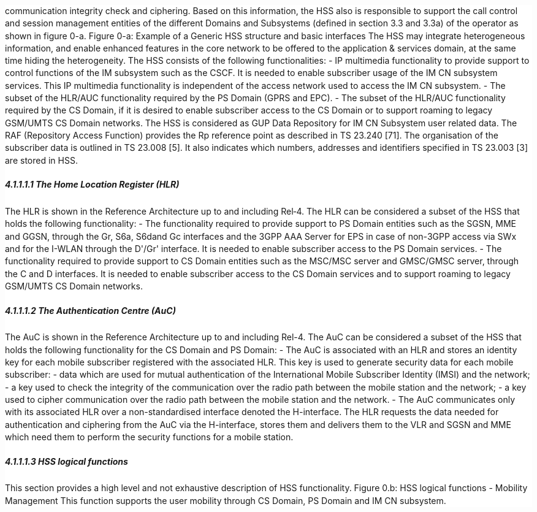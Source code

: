 communication integrity check and ciphering.
Based on this information, the HSS also is responsible to support the call
control and session management entities of the different Domains and
Subsystems (defined in section 3.3 and 3.3a) of the operator as shown in
figure 0-a.
Figure 0-a: Example of a Generic HSS structure and basic interfaces
The HSS may integrate heterogeneous information, and enable enhanced features
in the core network to be offered to the application & services domain, at the
same time hiding the heterogeneity.
The HSS consists of the following functionalities:
\- IP multimedia functionality to provide support to control functions of the
IM subsystem such as the CSCF. It is needed to enable subscriber usage of the
IM CN subsystem services. This IP multimedia functionality is independent of
the access network used to access the IM CN subsystem.
\- The subset of the HLR/AUC functionality required by the PS Domain (GPRS and
EPC).
\- The subset of the HLR/AUC functionality required by the CS Domain, if it is
desired to enable subscriber access to the CS Domain or to support roaming to
legacy GSM/UMTS CS Domain networks.
The HSS is considered as GUP Data Repository for IM CN Subsystem user related
data. The RAF (Repository Access Function) provides the Rp reference point as
described in TS 23.240 [71].
The organisation of the subscriber data is outlined in TS 23.008 [5]. It also
indicates which numbers, addresses and identifiers specified in TS 23.003 [3]
are stored in HSS.
##### 4.1.1.1.1 The Home Location Register (HLR)
The HLR is shown in the Reference Architecture up to and including Rel‑4.
The HLR can be considered a subset of the HSS that holds the following
functionality:
\- The functionality required to provide support to PS Domain entities such as
the SGSN, MME and GGSN, through the Gr, S6a, S6dand Gc interfaces and the 3GPP
AAA Server for EPS in case of non-3GPP access via SWx and for the I-WLAN
through the D\'/Gr\' interface. It is needed to enable subscriber access to
the PS Domain services.
\- The functionality required to provide support to CS Domain entities such as
the MSC/MSC server and GMSC/GMSC server, through the C and D interfaces. It is
needed to enable subscriber access to the CS Domain services and to support
roaming to legacy GSM/UMTS CS Domain networks.
##### 4.1.1.1.2 The Authentication Centre (AuC)
The AuC is shown in the Reference Architecture up to and including Rel-4.
The AuC can be considered a subset of the HSS that holds the following
functionality for the CS Domain and PS Domain:
\- The AuC is associated with an HLR and stores an identity key for each
mobile subscriber registered with the associated HLR. This key is used to
generate security data for each mobile subscriber:
\- data which are used for mutual authentication of the International Mobile
Subscriber Identity (IMSI) and the network;
\- a key used to check the integrity of the communication over the radio path
between the mobile station and the network;
\- a key used to cipher communication over the radio path between the mobile
station and the network.
\- The AuC communicates only with its associated HLR over a non-standardised
interface denoted the H-interface. The HLR requests the data needed for
authentication and ciphering from the AuC via the H-interface, stores them and
delivers them to the VLR and SGSN and MME which need them to perform the
security functions for a mobile station.
##### 4.1.1.1.3 HSS logical functions
This section provides a high level and not exhaustive description of HSS
functionality.
Figure 0.b: HSS logical functions
\- Mobility Management
This function supports the user mobility through CS Domain, PS Domain and IM
CN subsystem.